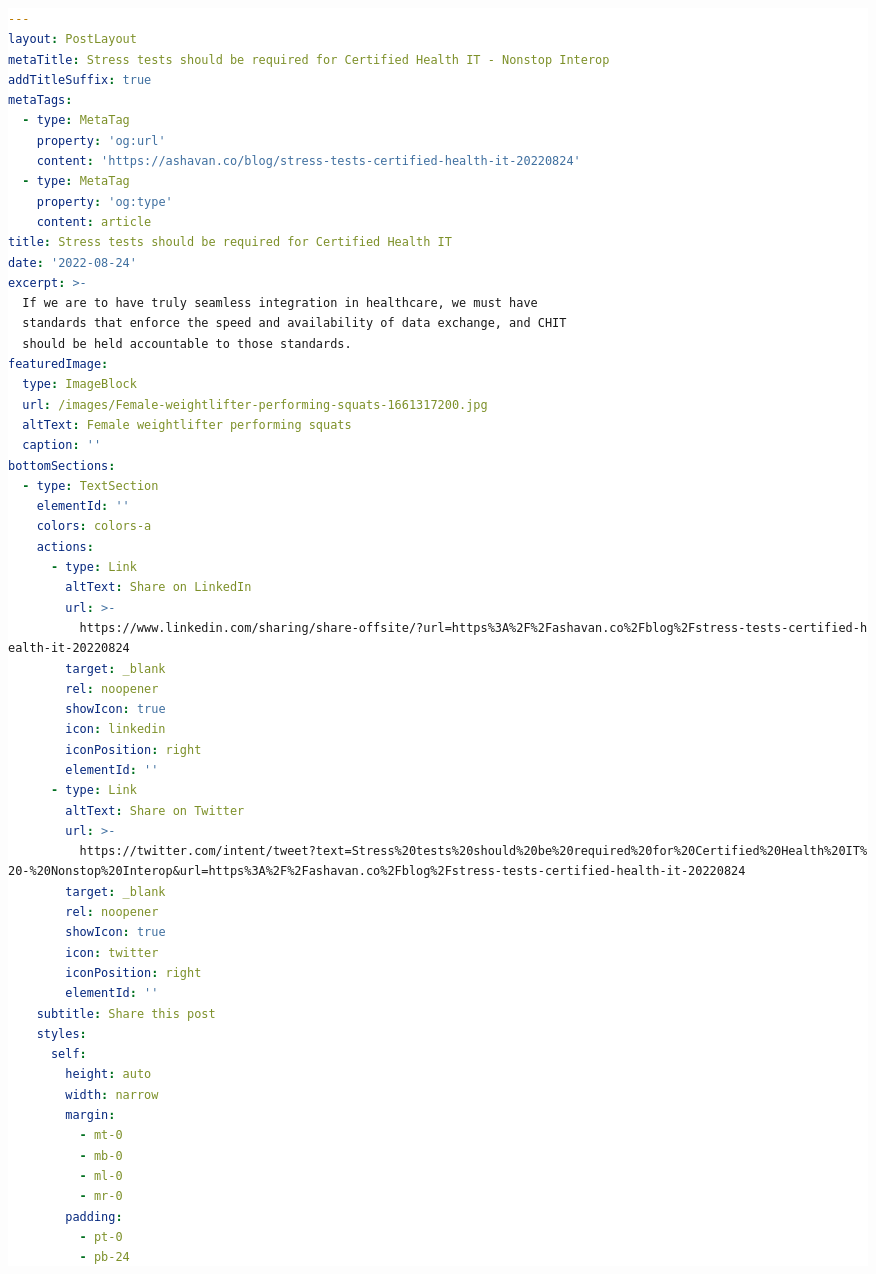 ```yaml
---
layout: PostLayout
metaTitle: Stress tests should be required for Certified Health IT - Nonstop Interop
addTitleSuffix: true
metaTags:
  - type: MetaTag
    property: 'og:url'
    content: 'https://ashavan.co/blog/stress-tests-certified-health-it-20220824'
  - type: MetaTag
    property: 'og:type'
    content: article
title: Stress tests should be required for Certified Health IT
date: '2022-08-24'
excerpt: >-
  If we are to have truly seamless integration in healthcare, we must have
  standards that enforce the speed and availability of data exchange, and CHIT
  should be held accountable to those standards.
featuredImage:
  type: ImageBlock
  url: /images/Female-weightlifter-performing-squats-1661317200.jpg
  altText: Female weightlifter performing squats
  caption: ''
bottomSections:
  - type: TextSection
    elementId: ''
    colors: colors-a
    actions:
      - type: Link
        altText: Share on LinkedIn
        url: >-
          https://www.linkedin.com/sharing/share-offsite/?url=https%3A%2F%2Fashavan.co%2Fblog%2Fstress-tests-certified-health-it-20220824
        target: _blank
        rel: noopener
        showIcon: true
        icon: linkedin
        iconPosition: right
        elementId: ''
      - type: Link
        altText: Share on Twitter
        url: >-
          https://twitter.com/intent/tweet?text=Stress%20tests%20should%20be%20required%20for%20Certified%20Health%20IT%20-%20Nonstop%20Interop&url=https%3A%2F%2Fashavan.co%2Fblog%2Fstress-tests-certified-health-it-20220824
        target: _blank
        rel: noopener
        showIcon: true
        icon: twitter
        iconPosition: right
        elementId: ''
    subtitle: Share this post
    styles:
      self:
        height: auto
        width: narrow
        margin:
          - mt-0
          - mb-0
          - ml-0
          - mr-0
        padding:
          - pt-0
          - pb-24
```